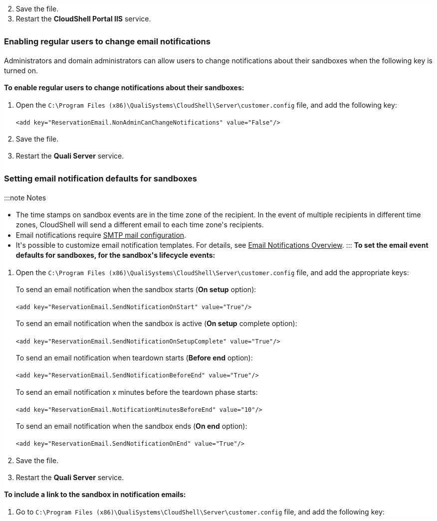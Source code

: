 2. Save the file.
3. Restart the **CloudShell Portal IIS** service.

### Enabling regular users to change email notifications

Administrators and domain administrators can allow users to change notifications about their sandboxes when the following key is turned on.

**To enable regular users to change notifications about their sandboxes:**

1. Open the `C:\Program Files (x86)\QualiSystems\CloudShell\Server\customer.config` file, and add the following key:
    
    `<add key="ReservationEmail.NonAdminCanChangeNotifications" value="False"/>`
    
2. Save the file.
3. Restart the **Quali Server** service.

### Setting email notification defaults for sandboxes

:::note Notes
- The time stamps on sandbox events are in the time zone of the recipient. In the event of multiple recipients in different time zones, CloudShell will send a different email to each time zone's recipients.
- Email notifications require [SMTP mail configuration](../../../install-configure/cloudshell-suite/configure-products/admin-config-settings.md#smtp-mail-configuration).
- It's possible to customize email notification templates. For details, see [Email Notifications Overview](../../../intro/features/email-notifications.md).
:::
**To set the email event defaults for sandboxes, for the sandbox's lifecycle events:**

1. Open the `C:\Program Files (x86)\QualiSystems\CloudShell\Server\customer.config` file, and add the appropriate keys:
    
    To send an email notification when the sandbox starts (**On setup** option):
    
    `<add key="ReservationEmail.SendNotificationOnStart" value="True"/>`
    
    To send an email notification when the sandbox is active (**On setup** complete option):
    
    `<add key="ReservationEmail.SendNotificationOnSetupComplete" value="True"/>`
    
    To send an email notification when teardown starts (**Before end** option):
    
    `<add key="ReservationEmail.SendNotificationBeforeEnd" value="True"/>`
    
    To send an email notification x minutes before the teardown phase starts:
    
    `<add key="ReservationEmail.NotificationMinutesBeforeEnd" value="10"/>`
    
    To send an email notification when the sandbox ends (**On end** option):
    
    `<add key="ReservationEmail.SendNotificationOnEnd" value="True"/>`
    
2. Save the file.
3. Restart the **Quali Server** service.

**To include a link to the sandbox in notification emails:**

1. Go to `C:\Program Files (x86)\QualiSystems\CloudShell\Server\customer.config` file, and add the following key:
